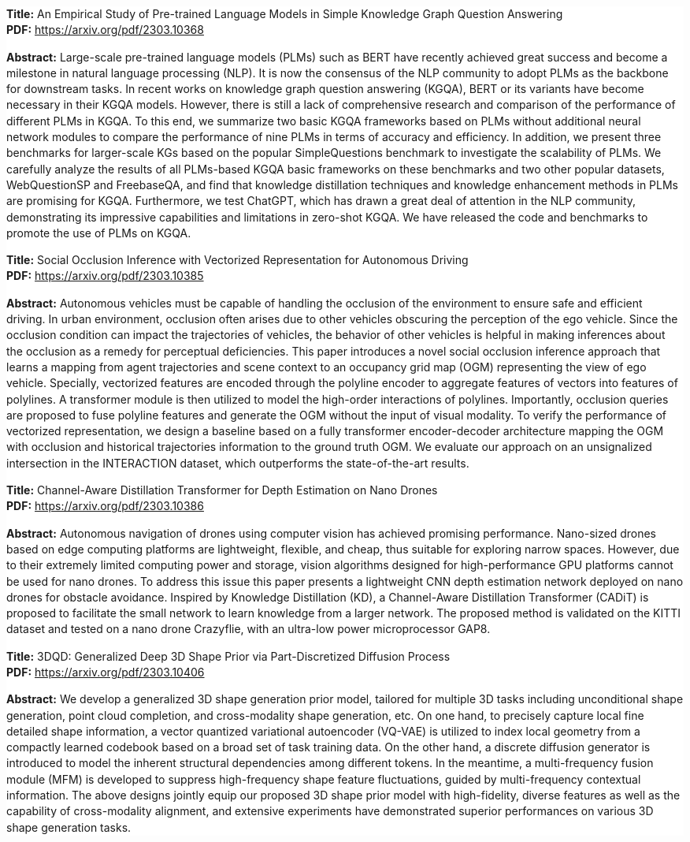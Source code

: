 **Title:** An Empirical Study of Pre-trained Language Models in Simple Knowledge  Graph Question Answering  
**PDF:** https://arxiv.org/pdf/2303.10368

**Abstract:** Large-scale pre-trained language models (PLMs) such as BERT have recently achieved great success and become a milestone in natural language processing (NLP). It is now the consensus of the NLP community to adopt PLMs as the backbone for downstream tasks. In recent works on knowledge graph question answering (KGQA), BERT or its variants have become necessary in their KGQA models. However, there is still a lack of comprehensive research and comparison of the performance of different PLMs in KGQA. To this end, we summarize two basic KGQA frameworks based on PLMs without additional neural network modules to compare the performance of nine PLMs in terms of accuracy and efficiency. In addition, we present three benchmarks for larger-scale KGs based on the popular SimpleQuestions benchmark to investigate the scalability of PLMs. We carefully analyze the results of all PLMs-based KGQA basic frameworks on these benchmarks and two other popular datasets, WebQuestionSP and FreebaseQA, and find that knowledge distillation techniques and knowledge enhancement methods in PLMs are promising for KGQA. Furthermore, we test ChatGPT, which has drawn a great deal of attention in the NLP community, demonstrating its impressive capabilities and limitations in zero-shot KGQA. We have released the code and benchmarks to promote the use of PLMs on KGQA. 

**Title:** Social Occlusion Inference with Vectorized Representation for Autonomous  Driving  
**PDF:** https://arxiv.org/pdf/2303.10385

**Abstract:** Autonomous vehicles must be capable of handling the occlusion of the environment to ensure safe and efficient driving. In urban environment, occlusion often arises due to other vehicles obscuring the perception of the ego vehicle. Since the occlusion condition can impact the trajectories of vehicles, the behavior of other vehicles is helpful in making inferences about the occlusion as a remedy for perceptual deficiencies. This paper introduces a novel social occlusion inference approach that learns a mapping from agent trajectories and scene context to an occupancy grid map (OGM) representing the view of ego vehicle. Specially, vectorized features are encoded through the polyline encoder to aggregate features of vectors into features of polylines. A transformer module is then utilized to model the high-order interactions of polylines. Importantly, occlusion queries are proposed to fuse polyline features and generate the OGM without the input of visual modality. To verify the performance of vectorized representation, we design a baseline based on a fully transformer encoder-decoder architecture mapping the OGM with occlusion and historical trajectories information to the ground truth OGM. We evaluate our approach on an unsignalized intersection in the INTERACTION dataset, which outperforms the state-of-the-art results. 

**Title:** Channel-Aware Distillation Transformer for Depth Estimation on Nano  Drones  
**PDF:** https://arxiv.org/pdf/2303.10386

**Abstract:** Autonomous navigation of drones using computer vision has achieved promising performance. Nano-sized drones based on edge computing platforms are lightweight, flexible, and cheap, thus suitable for exploring narrow spaces. However, due to their extremely limited computing power and storage, vision algorithms designed for high-performance GPU platforms cannot be used for nano drones. To address this issue this paper presents a lightweight CNN depth estimation network deployed on nano drones for obstacle avoidance. Inspired by Knowledge Distillation (KD), a Channel-Aware Distillation Transformer (CADiT) is proposed to facilitate the small network to learn knowledge from a larger network. The proposed method is validated on the KITTI dataset and tested on a nano drone Crazyflie, with an ultra-low power microprocessor GAP8. 

**Title:** 3DQD: Generalized Deep 3D Shape Prior via Part-Discretized Diffusion  Process  
**PDF:** https://arxiv.org/pdf/2303.10406

**Abstract:** We develop a generalized 3D shape generation prior model, tailored for multiple 3D tasks including unconditional shape generation, point cloud completion, and cross-modality shape generation, etc. On one hand, to precisely capture local fine detailed shape information, a vector quantized variational autoencoder (VQ-VAE) is utilized to index local geometry from a compactly learned codebook based on a broad set of task training data. On the other hand, a discrete diffusion generator is introduced to model the inherent structural dependencies among different tokens. In the meantime, a multi-frequency fusion module (MFM) is developed to suppress high-frequency shape feature fluctuations, guided by multi-frequency contextual information. The above designs jointly equip our proposed 3D shape prior model with high-fidelity, diverse features as well as the capability of cross-modality alignment, and extensive experiments have demonstrated superior performances on various 3D shape generation tasks. 
